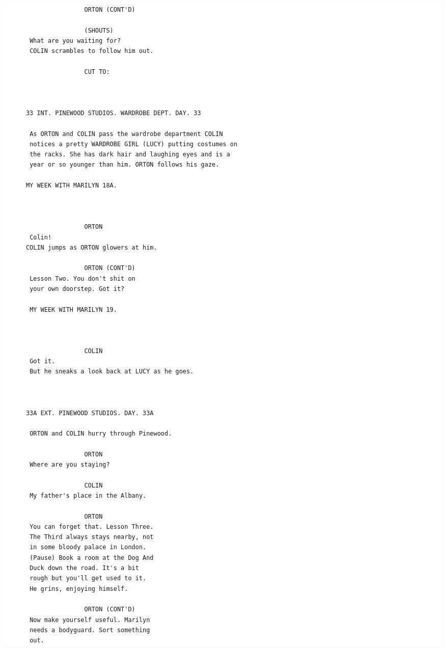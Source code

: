                           ORTON (CONT'D)

                          (SHOUTS)
           What are you waiting for?
           COLIN scrambles to follow him out.

                          CUT TO:

                         

          33 INT. PINEWOOD STUDIOS. WARDROBE DEPT. DAY. 33

           As ORTON and COLIN pass the wardrobe department COLIN
           notices a pretty WARDROBE GIRL (LUCY) putting costumes on
           the racks. She has dark hair and laughing eyes and is a
           year or so younger than him. ORTON follows his gaze.

          MY WEEK WITH MARILYN 18A.

                         

                          ORTON
           Colin!
          COLIN jumps as ORTON glowers at him.

                          ORTON (CONT'D)
           Lesson Two. You don't shit on
           your own doorstep. Got it?

           MY WEEK WITH MARILYN 19.

                         

                          COLIN
           Got it.
           But he sneaks a look back at LUCY as he goes.

                         

          33A EXT. PINEWOOD STUDIOS. DAY. 33A

           ORTON and COLIN hurry through Pinewood.

                          ORTON
           Where are you staying?

                          COLIN
           My father's place in the Albany.

                          ORTON
           You can forget that. Lesson Three.
           The Third always stays nearby, not
           in some bloody palace in London.
           (Pause) Book a room at the Dog And
           Duck down the road. It's a bit
           rough but you'll get used to it.
           He grins, enjoying himself.

                          ORTON (CONT'D)
           Now make yourself useful. Marilyn
           needs a bodyguard. Sort something
           out.
